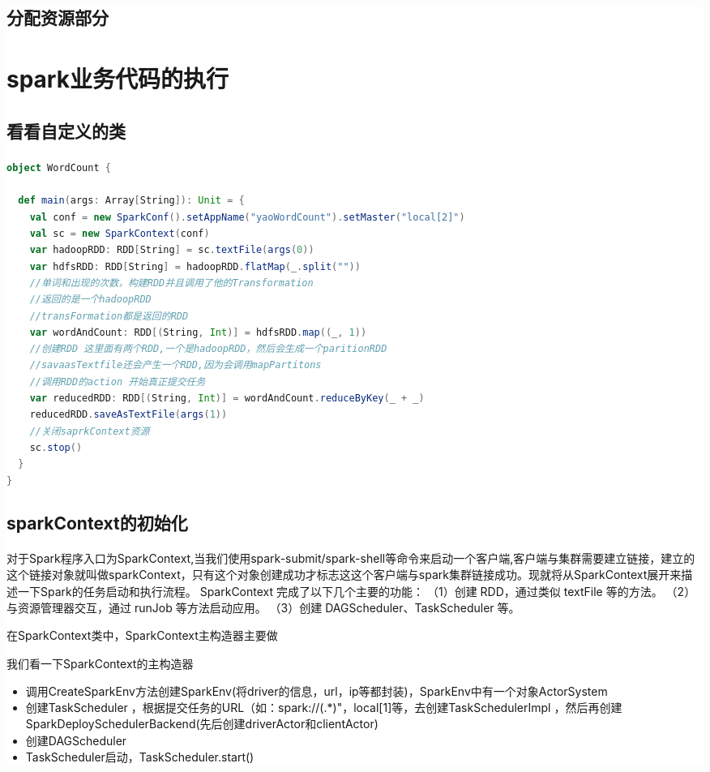 ## 分配资源部分

# spark业务代码的执行

##  看看自定义的类


```scala
object WordCount {

  def main(args: Array[String]): Unit = {
    val conf = new SparkConf().setAppName("yaoWordCount").setMaster("local[2]")
    val sc = new SparkContext(conf)
    var hadoopRDD: RDD[String] = sc.textFile(args(0))
    var hdfsRDD: RDD[String] = hadoopRDD.flatMap(_.split(""))
    //单词和出现的次数，构建RDD并且调用了他的Transformation
    //返回的是一个hadoopRDD
    //transFormation都是返回的RDD
    var wordAndCount: RDD[(String, Int)] = hdfsRDD.map((_, 1))
    //创建RDD 这里面有两个RDD,一个是hadoopRDD，然后会生成一个paritionRDD
    //savaasTextfile还会产生一个RDD,因为会调用mapPartitons
    //调用RDD的action 开始真正提交任务
    var reducedRDD: RDD[(String, Int)] = wordAndCount.reduceByKey(_ + _)
    reducedRDD.saveAsTextFile(args(1))
    //关闭saprkContext资源
    sc.stop()
  }
}
```

## sparkContext的初始化

对于Spark程序入口为SparkContext,当我们使用spark-submit/spark-shell等命令来启动一个客户端,客户端与集群需要建立链接，建立的这个链接对象就叫做sparkContext，只有这个对象创建成功才标志这这个客户端与spark集群链接成功。现就将从SparkContext展开来描述一下Spark的任务启动和执行流程。
SparkContext 完成了以下几个主要的功能： 
（1）创建 RDD，通过类似 textFile 等的方法。 
（2）与资源管理器交互，通过 runJob 等方法启动应用。 
（3）创建 DAGScheduler、TaskScheduler 等。 


在SparkContext类中，SparkContext主构造器主要做

我们看一下SparkContext的主构造器

-  调用CreateSparkEnv方法创建SparkEnv(将driver的信息，url，ip等都封装)，SparkEnv中有一个对象ActorSystem
- 创建TaskScheduler ，根据提交任务的URL（如：spark://(.*)"，local[1]等，去创建TaskSchedulerImpl ，然后再创建SparkDeploySchedulerBackend(先后创建driverActor和clientActor)
- 创建DAGScheduler
- TaskScheduler启动，TaskScheduler.start()


